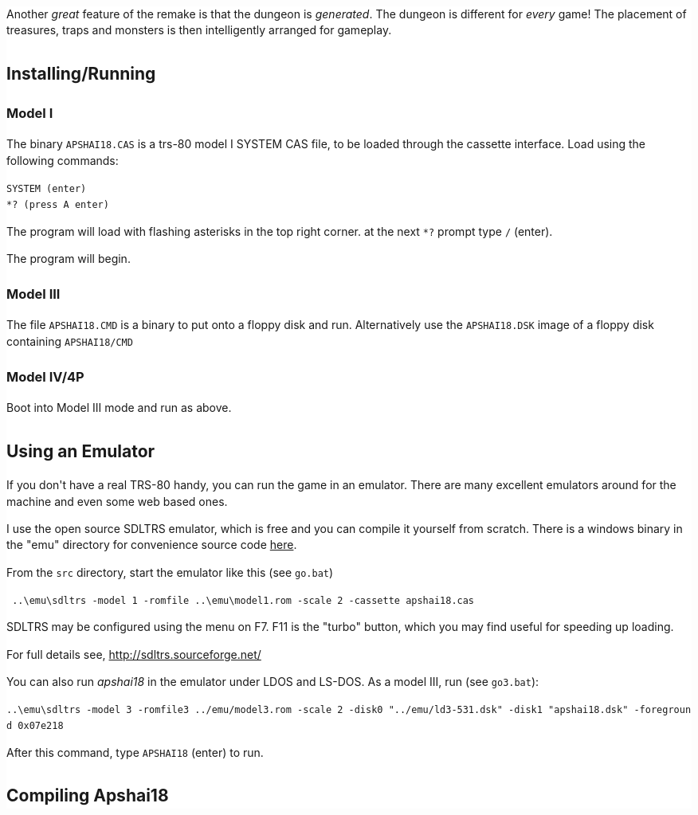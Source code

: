 Another *great* feature of the remake is that the dungeon is *generated*. The dungeon is different for _every_ game! The placement of treasures, traps and monsters is then intelligently arranged for gameplay.

## Installing/Running

### Model I
The binary `APSHAI18.CAS` is a trs-80 model I SYSTEM CAS file, to be loaded through the cassette interface. Load using the following commands:

    SYSTEM (enter)
    *? (press A enter)

The program will load with flashing asterisks in the top right corner.
at the next `*?` prompt type `/` (enter).

The program will begin. 

### Model III

The file `APSHAI18.CMD` is a binary to put onto a floppy disk and run. Alternatively use the `APSHAI18.DSK` image of a floppy disk containing `APSHAI18/CMD`

### Model IV/4P

Boot into Model III mode and run as above. 

## Using an Emulator

If you don't have a real TRS-80 handy, you can run the game in an emulator. There are many excellent emulators around for the machine and even some web based ones.

I use the open source SDLTRS emulator, which is free and you can compile it yourself from scratch. There is a windows binary in the "emu" directory for convenience source code [here](https://github.com/voidware/sdltrswin).

From the `src` directory, start the emulator like this (see `go.bat`)

     ..\emu\sdltrs -model 1 -romfile ..\emu\model1.rom -scale 2 -cassette apshai18.cas

SDLTRS may be configured using the menu on F7. F11 is the "turbo" button, which you may find useful for speeding up loading.

For full details see, http://sdltrs.sourceforge.net/

You can also run _apshai18_ in the emulator under LDOS and LS-DOS. As a model III, run (see `go3.bat`):

    ..\emu\sdltrs -model 3 -romfile3 ../emu/model3.rom -scale 2 -disk0 "../emu/ld3-531.dsk" -disk1 "apshai18.dsk" -foreground 0x07e218 

After this command, type `APSHAI18` (enter) to run.

## Compiling Apshai18

